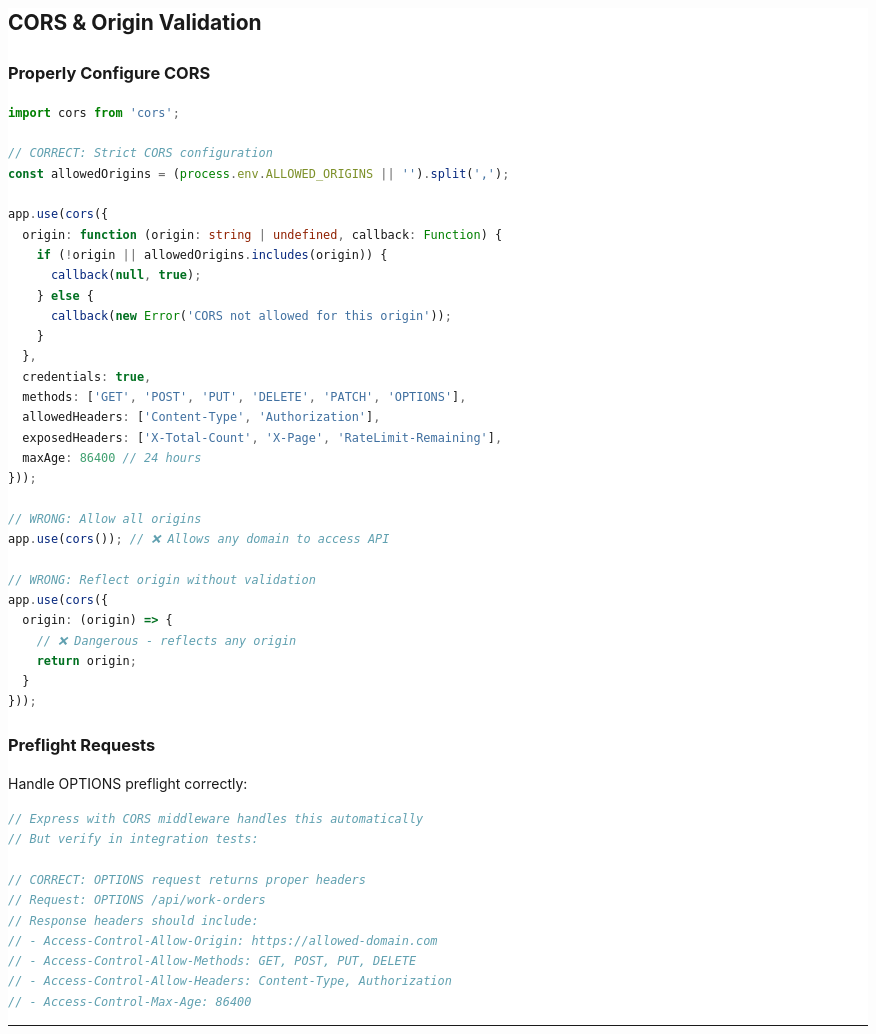 
## CORS & Origin Validation

### Properly Configure CORS

```typescript
import cors from 'cors';

// CORRECT: Strict CORS configuration
const allowedOrigins = (process.env.ALLOWED_ORIGINS || '').split(',');

app.use(cors({
  origin: function (origin: string | undefined, callback: Function) {
    if (!origin || allowedOrigins.includes(origin)) {
      callback(null, true);
    } else {
      callback(new Error('CORS not allowed for this origin'));
    }
  },
  credentials: true,
  methods: ['GET', 'POST', 'PUT', 'DELETE', 'PATCH', 'OPTIONS'],
  allowedHeaders: ['Content-Type', 'Authorization'],
  exposedHeaders: ['X-Total-Count', 'X-Page', 'RateLimit-Remaining'],
  maxAge: 86400 // 24 hours
}));

// WRONG: Allow all origins
app.use(cors()); // ❌ Allows any domain to access API

// WRONG: Reflect origin without validation
app.use(cors({
  origin: (origin) => {
    // ❌ Dangerous - reflects any origin
    return origin;
  }
}));
```

### Preflight Requests

Handle OPTIONS preflight correctly:

```typescript
// Express with CORS middleware handles this automatically
// But verify in integration tests:

// CORRECT: OPTIONS request returns proper headers
// Request: OPTIONS /api/work-orders
// Response headers should include:
// - Access-Control-Allow-Origin: https://allowed-domain.com
// - Access-Control-Allow-Methods: GET, POST, PUT, DELETE
// - Access-Control-Allow-Headers: Content-Type, Authorization
// - Access-Control-Max-Age: 86400
```

---
